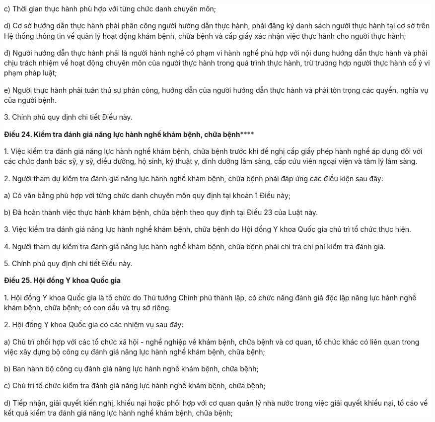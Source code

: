 c) Thời gian thực hành phù hợp với từng chức danh chuyên môn;

d) Cơ sở hướng dẫn thực hành phải phân công người hướng dẫn thực hành, phải
đăng ký danh sách người thực hành tại cơ sở trên Hệ thống thông tin về quản lý
hoạt động khám bệnh, chữa bệnh và cấp giấy xác nhận việc thực hành cho người
thực hành;

đ) Người hướng dẫn thực hành phải là người hành nghề có phạm vi hành nghề phù
hợp với nội dung hướng dẫn thực hành và phải chịu trách nhiệm về hoạt động
chuyên môn của người thực hành trong quá trình thực hành, trừ trường hợp người
thực hành cố ý vi phạm pháp luật;

e) Người thực hành phải tuân thủ sự phân công, hướng dẫn của người hướng dẫn
thực hành và phải tôn trọng các quyền, nghĩa vụ của người bệnh.

3\. Chính phủ quy định chi tiết Điều này.

**Điều 24. Kiểm tra đánh giá năng lực hành nghề khám bệnh, chữa bệnh******

1\. Việc kiểm tra đánh giá năng lực hành nghề khám bệnh, chữa bệnh trước khi
đề nghị cấp giấy phép hành nghề áp dụng đối với các chức danh bác sỹ, y sỹ,
điều dưỡng, hộ sinh, kỹ thuật y, dinh dưỡng lâm sàng, cấp cứu viên ngoại viện
và tâm lý lâm sàng.

2\. Người tham dự kiểm tra đánh giá năng lực hành nghề khám bệnh, chữa bệnh
phải đáp ứng các điều kiện sau đây:

a) Có văn bằng phù hợp với từng chức danh chuyên môn quy định tại khoản 1 Điều
này;

b) Đã hoàn thành việc thực hành khám bệnh, chữa bệnh theo quy định tại Điều 23
của Luật này.

3\. Việc kiểm tra đánh giá năng lực hành nghề khám bệnh, chữa bệnh do Hội đồng
Y khoa Quốc gia chủ trì tổ chức thực hiện.

4\. Người tham dự kiểm tra đánh giá năng lực hành nghề khám bệnh, chữa bệnh
phải chi trả chi phí kiểm tra đánh giá.

5\. Chính phủ quy định chi tiết Điều này.

**Điều 25. Hội đồng Y khoa Quốc gia**

1\. Hội đồng Y khoa Quốc gia là tổ chức do Thủ tướng Chính phủ thành lập, có
chức năng đánh giá độc lập năng lực hành nghề khám bệnh, chữa bệnh; có con dấu
và trụ sở riêng.

2\. Hội đồng Y khoa Quốc gia có các nhiệm vụ sau đây:

a) Chủ trì phối hợp với các tổ chức xã hội - nghề nghiệp về khám bệnh, chữa
bệnh và cơ quan, tổ chức khác có liên quan trong việc xây dựng bộ công cụ đánh
giá năng lực hành nghề khám bệnh, chữa bệnh;

b) Ban hành bộ công cụ đánh giá năng lực hành nghề khám bệnh, chữa bệnh;

c) Chủ trì tổ chức kiểm tra đánh giá năng lực hành nghề khám bệnh, chữa bệnh;

d) Tiếp nhận, giải quyết kiến nghị, khiếu nại hoặc phối hợp với cơ quan quản
lý nhà nước trong việc giải quyết khiếu nại, tố cáo về kết quả kiểm tra đánh
giá năng lực hành nghề khám bệnh, chữa bệnh;

